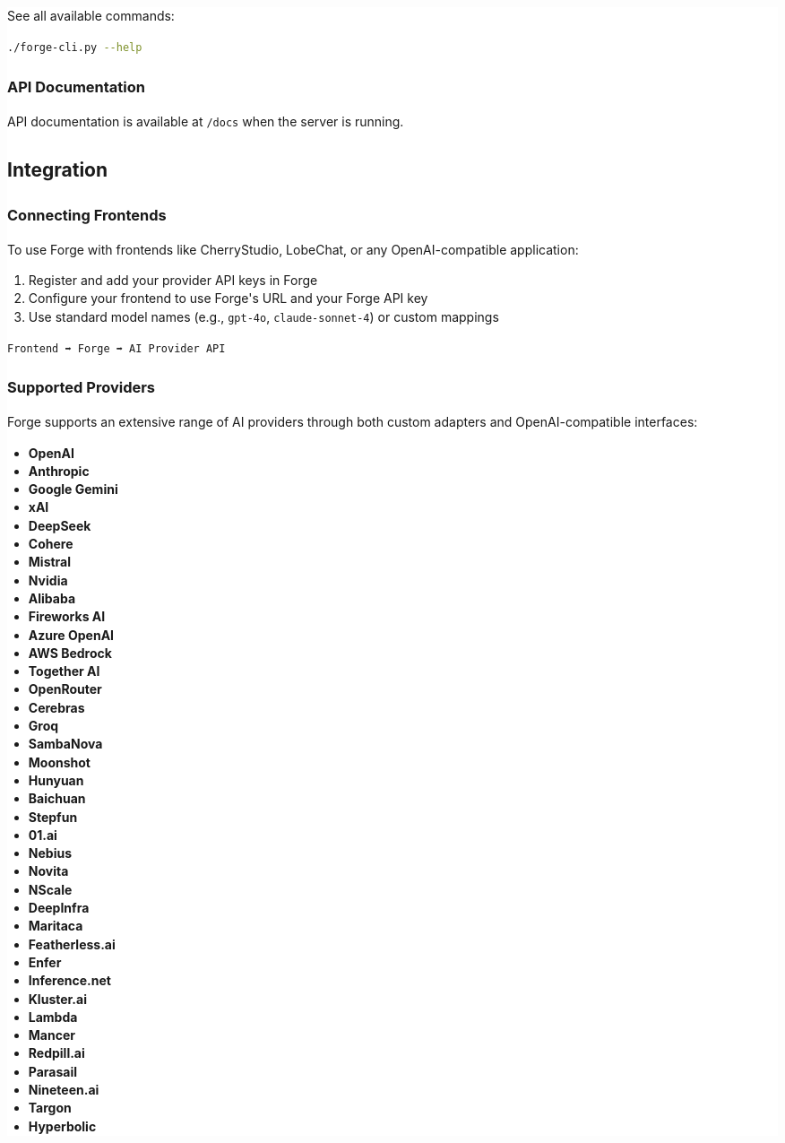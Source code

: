 See all available commands:
```bash
./forge-cli.py --help
```

### API Documentation

API documentation is available at `/docs` when the server is running.

## Integration

### Connecting Frontends

To use Forge with frontends like CherryStudio, LobeChat, or any OpenAI-compatible application:

1. Register and add your provider API keys in Forge
2. Configure your frontend to use Forge's URL and your Forge API key
3. Use standard model names (e.g., `gpt-4o`, `claude-sonnet-4`) or custom mappings

```
Frontend ➡️ Forge ➡️ AI Provider API
```

### Supported Providers

Forge supports an extensive range of AI providers through both custom adapters and OpenAI-compatible interfaces:

- **OpenAI**
- **Anthropic**
- **Google Gemini**
- **xAI**
- **DeepSeek**
- **Cohere**
- **Mistral**
- **Nvidia**
- **Alibaba**
- **Fireworks AI**
- **Azure OpenAI**
- **AWS Bedrock**
- **Together AI**
- **OpenRouter**
- **Cerebras**
- **Groq**
- **SambaNova**
- **Moonshot**
- **Hunyuan**
- **Baichuan**
- **Stepfun**
- **01.ai**
- **Nebius**
- **Novita**
- **NScale**
- **DeepInfra**
- **Maritaca**
- **Featherless.ai**
- **Enfer**
- **Inference.net**
- **Kluster.ai**
- **Lambda**
- **Mancer**
- **Redpill.ai**
- **Parasail**
- **Nineteen.ai**
- **Targon**
- **Hyperbolic**